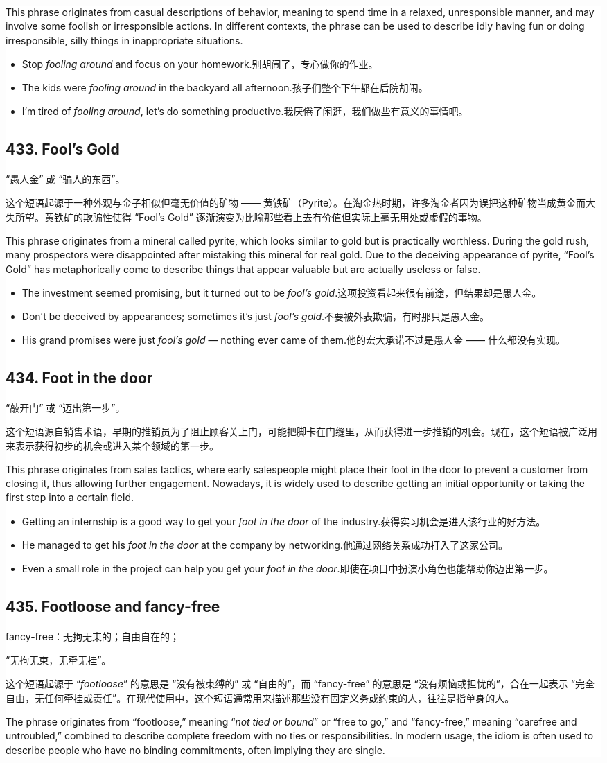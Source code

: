This phrase originates from casual descriptions of behavior, meaning to spend time in a relaxed, unresponsible manner, and may involve some foolish or irresponsible actions. In different contexts, the phrase can be used to describe idly having fun or doing irresponsible, silly things in inappropriate situations.

- Stop *fooling around* and focus on your homework.别胡闹了，专心做你的作业。

- The kids were *fooling around* in the backyard all afternoon.孩子们整个下午都在后院胡闹。

- I’m tired of *fooling around*, let’s do something productive.我厌倦了闲逛，我们做些有意义的事情吧。

## 433. Fool’s Gold

“愚人金” 或 “骗人的东西”。

这个短语起源于一种外观与金子相似但毫无价值的矿物 —— 黄铁矿（Pyrite）。在淘金热时期，许多淘金者因为误把这种矿物当成黄金而大失所望。黄铁矿的欺骗性使得 “Fool’s Gold” 逐渐演变为比喻那些看上去有价值但实际上毫无用处或虚假的事物。

This phrase originates from a mineral called pyrite, which looks similar to gold but is practically worthless. During the gold rush, many prospectors were disappointed after mistaking this mineral for real gold. Due to the deceiving appearance of pyrite, “Fool’s Gold” has metaphorically come to describe things that appear valuable but are actually useless or false.

- The investment seemed promising, but it turned out to be *fool’s gold*.这项投资看起来很有前途，但结果却是愚人金。

- Don’t be deceived by appearances; sometimes it’s just *fool’s gold*.不要被外表欺骗，有时那只是愚人金。

- His grand promises were just *fool’s gold* — nothing ever came of them.他的宏大承诺不过是愚人金 —— 什么都没有实现。

## 434. Foot in the door

“敲开门” 或 “迈出第一步”。

这个短语源自销售术语，早期的推销员为了阻止顾客关上门，可能把脚卡在门缝里，从而获得进一步推销的机会。现在，这个短语被广泛用来表示获得初步的机会或进入某个领域的第一步。

This phrase originates from sales tactics, where early salespeople might place their foot in the door to prevent a customer from closing it, thus allowing further engagement. Nowadays, it is widely used to describe getting an initial opportunity or taking the first step into a certain field.

- Getting an internship is a good way to get your *foot in the door* of the industry.获得实习机会是进入该行业的好方法。

- He managed to get his *foot in the door* at the company by networking.他通过网络关系成功打入了这家公司。

- Even a small role in the project can help you get your *foot in the door*.即使在项目中扮演小角色也能帮助你迈出第一步。

## 435. Footloose and fancy-free

fancy-free：无拘无束的；自由自在的；

“无拘无束，无牵无挂”。

这个短语起源于 “*footloose*” 的意思是 “没有被束缚的” 或 “自由的”，而 “fancy-free” 的意思是 “没有烦恼或担忧的”，合在一起表示 “完全自由，无任何牵挂或责任”。在现代使用中，这个短语通常用来描述那些没有固定义务或约束的人，往往是指单身的人。

The phrase originates from “footloose,” meaning “*not tied or bound*” or “free to go,” and “fancy-free,” meaning “carefree and untroubled,” combined to describe complete freedom with no ties or responsibilities. In modern usage, the idiom is often used to describe people who have no binding commitments, often implying they are single.
